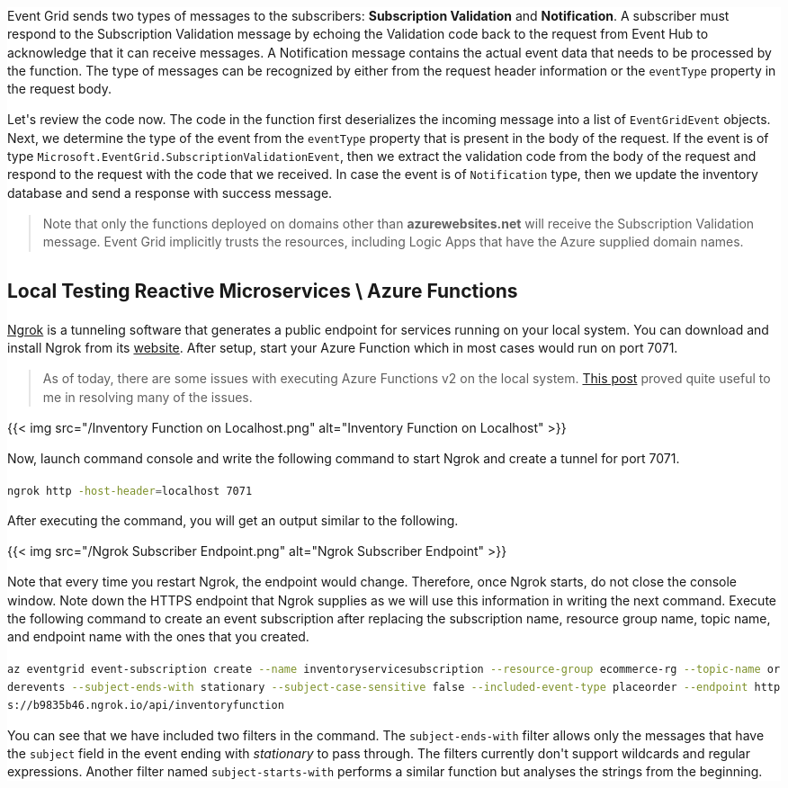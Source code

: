 Event Grid sends two types of messages to the subscribers: **Subscription Validation** and **Notification**. A subscriber must respond to the Subscription Validation message by echoing the Validation code back to the request from Event Hub to acknowledge that it can receive messages. A Notification message contains the actual event data that needs to be processed by the function. The type of messages can be recognized by either from the request header information or the `eventType` property in the request body. 

Let's review the code now. The code in the function first deserializes the incoming message into a list of `EventGridEvent` objects. Next, we determine the type of the event from the `eventType` property that is present in the body of the request. If the event is of type `Microsoft.EventGrid.SubscriptionValidationEvent`, then we extract the validation code from the body of the request and respond to the request with the code that we received. In case the event is of `Notification` type, then we update the inventory database and send a response with success message.

> Note that only the functions deployed on domains other than **azurewebsites.net** will receive the Subscription Validation message. Event Grid implicitly trusts the resources, including Logic Apps that have the Azure supplied domain names.

## Local Testing Reactive Microservices \ Azure Functions
[Ngrok](https://ngrok.com/) is a tunneling software that generates a public endpoint for services running on your local system. You can download and install Ngrok from its [website](https://ngrok.com/). After setup, start your Azure Function which in most cases would run on port 7071. 

> As of today, there are some issues with executing Azure Functions v2 on the local system. [This post](https://medium.com/@tsuyoshiushio/azure-functions-v-2-0-httptrigger-with-cosmosdb-client-tips-15d313cb1cbe) proved quite useful to me in resolving many of the issues.

{{< img src="/Inventory Function on Localhost.png" alt="Inventory Function on Localhost" >}}

Now, launch command console and write the following command to start Ngrok and create a tunnel for port 7071.

~~~bash
ngrok http -host-header=localhost 7071
~~~

After executing the command, you will get an output similar to the following. 

{{< img src="/Ngrok Subscriber Endpoint.png" alt="Ngrok Subscriber Endpoint" >}}

Note that every time you restart Ngrok, the endpoint would change. Therefore, once Ngrok starts, do not close the console window. Note down the HTTPS endpoint that Ngrok supplies as we will use this information in writing the next command. Execute the following command to create an event subscription after replacing the subscription name, resource group name, topic name, and endpoint name with the ones that you created.

~~~bash
az eventgrid event-subscription create --name inventoryservicesubscription --resource-group ecommerce-rg --topic-name orderevents --subject-ends-with stationary --subject-case-sensitive false --included-event-type placeorder --endpoint https://b9835b46.ngrok.io/api/inventoryfunction
~~~

You can see that we have included two filters in the command. The `subject-ends-with` filter allows only the messages that have the `subject` field in the event ending with *stationary* to pass through. The filters currently don't support wildcards and regular expressions. Another filter named `subject-starts-with` performs a similar function but analyses the strings from the beginning.
